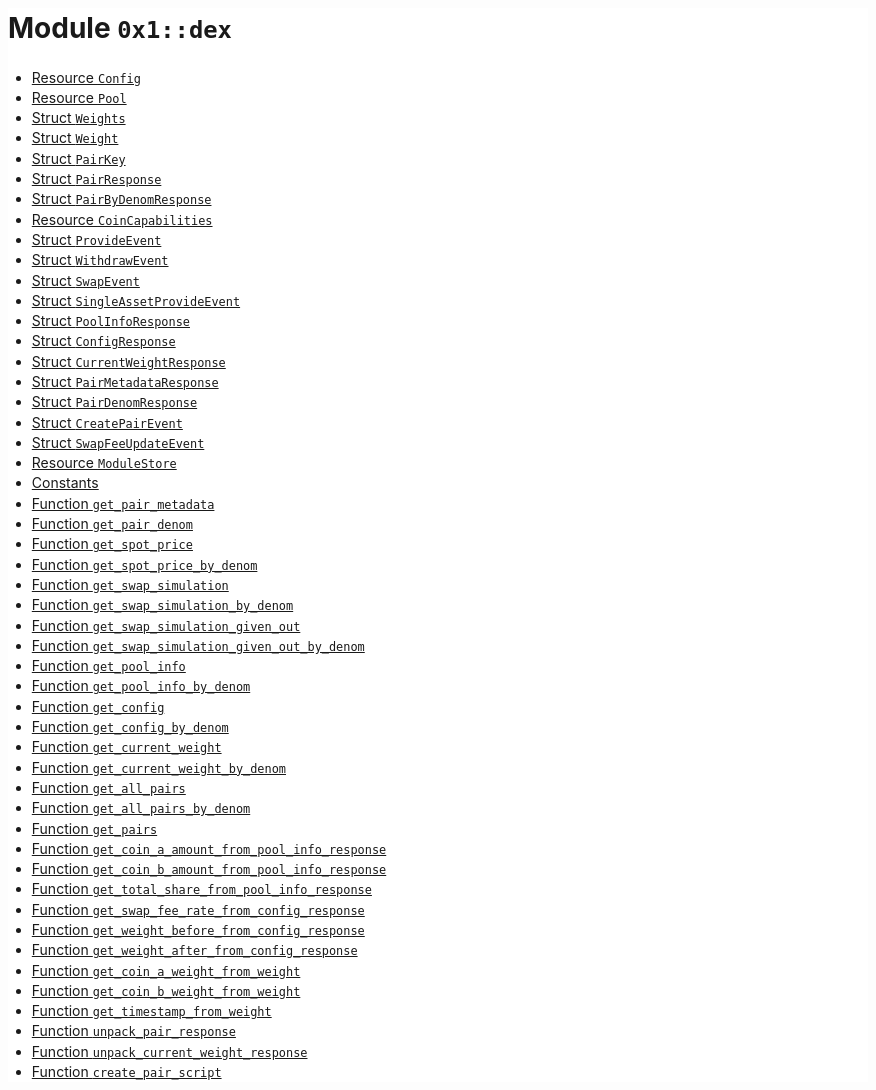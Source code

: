 
<a id="0x1_dex"></a>

# Module `0x1::dex`



-  [Resource `Config`](#0x1_dex_Config)
-  [Resource `Pool`](#0x1_dex_Pool)
-  [Struct `Weights`](#0x1_dex_Weights)
-  [Struct `Weight`](#0x1_dex_Weight)
-  [Struct `PairKey`](#0x1_dex_PairKey)
-  [Struct `PairResponse`](#0x1_dex_PairResponse)
-  [Struct `PairByDenomResponse`](#0x1_dex_PairByDenomResponse)
-  [Resource `CoinCapabilities`](#0x1_dex_CoinCapabilities)
-  [Struct `ProvideEvent`](#0x1_dex_ProvideEvent)
-  [Struct `WithdrawEvent`](#0x1_dex_WithdrawEvent)
-  [Struct `SwapEvent`](#0x1_dex_SwapEvent)
-  [Struct `SingleAssetProvideEvent`](#0x1_dex_SingleAssetProvideEvent)
-  [Struct `PoolInfoResponse`](#0x1_dex_PoolInfoResponse)
-  [Struct `ConfigResponse`](#0x1_dex_ConfigResponse)
-  [Struct `CurrentWeightResponse`](#0x1_dex_CurrentWeightResponse)
-  [Struct `PairMetadataResponse`](#0x1_dex_PairMetadataResponse)
-  [Struct `PairDenomResponse`](#0x1_dex_PairDenomResponse)
-  [Struct `CreatePairEvent`](#0x1_dex_CreatePairEvent)
-  [Struct `SwapFeeUpdateEvent`](#0x1_dex_SwapFeeUpdateEvent)
-  [Resource `ModuleStore`](#0x1_dex_ModuleStore)
-  [Constants](#@Constants_0)
-  [Function `get_pair_metadata`](#0x1_dex_get_pair_metadata)
-  [Function `get_pair_denom`](#0x1_dex_get_pair_denom)
-  [Function `get_spot_price`](#0x1_dex_get_spot_price)
-  [Function `get_spot_price_by_denom`](#0x1_dex_get_spot_price_by_denom)
-  [Function `get_swap_simulation`](#0x1_dex_get_swap_simulation)
-  [Function `get_swap_simulation_by_denom`](#0x1_dex_get_swap_simulation_by_denom)
-  [Function `get_swap_simulation_given_out`](#0x1_dex_get_swap_simulation_given_out)
-  [Function `get_swap_simulation_given_out_by_denom`](#0x1_dex_get_swap_simulation_given_out_by_denom)
-  [Function `get_pool_info`](#0x1_dex_get_pool_info)
-  [Function `get_pool_info_by_denom`](#0x1_dex_get_pool_info_by_denom)
-  [Function `get_config`](#0x1_dex_get_config)
-  [Function `get_config_by_denom`](#0x1_dex_get_config_by_denom)
-  [Function `get_current_weight`](#0x1_dex_get_current_weight)
-  [Function `get_current_weight_by_denom`](#0x1_dex_get_current_weight_by_denom)
-  [Function `get_all_pairs`](#0x1_dex_get_all_pairs)
-  [Function `get_all_pairs_by_denom`](#0x1_dex_get_all_pairs_by_denom)
-  [Function `get_pairs`](#0x1_dex_get_pairs)
-  [Function `get_coin_a_amount_from_pool_info_response`](#0x1_dex_get_coin_a_amount_from_pool_info_response)
-  [Function `get_coin_b_amount_from_pool_info_response`](#0x1_dex_get_coin_b_amount_from_pool_info_response)
-  [Function `get_total_share_from_pool_info_response`](#0x1_dex_get_total_share_from_pool_info_response)
-  [Function `get_swap_fee_rate_from_config_response`](#0x1_dex_get_swap_fee_rate_from_config_response)
-  [Function `get_weight_before_from_config_response`](#0x1_dex_get_weight_before_from_config_response)
-  [Function `get_weight_after_from_config_response`](#0x1_dex_get_weight_after_from_config_response)
-  [Function `get_coin_a_weight_from_weight`](#0x1_dex_get_coin_a_weight_from_weight)
-  [Function `get_coin_b_weight_from_weight`](#0x1_dex_get_coin_b_weight_from_weight)
-  [Function `get_timestamp_from_weight`](#0x1_dex_get_timestamp_from_weight)
-  [Function `unpack_pair_response`](#0x1_dex_unpack_pair_response)
-  [Function `unpack_current_weight_response`](#0x1_dex_unpack_current_weight_response)
-  [Function `create_pair_script`](#0x1_dex_create_pair_script)